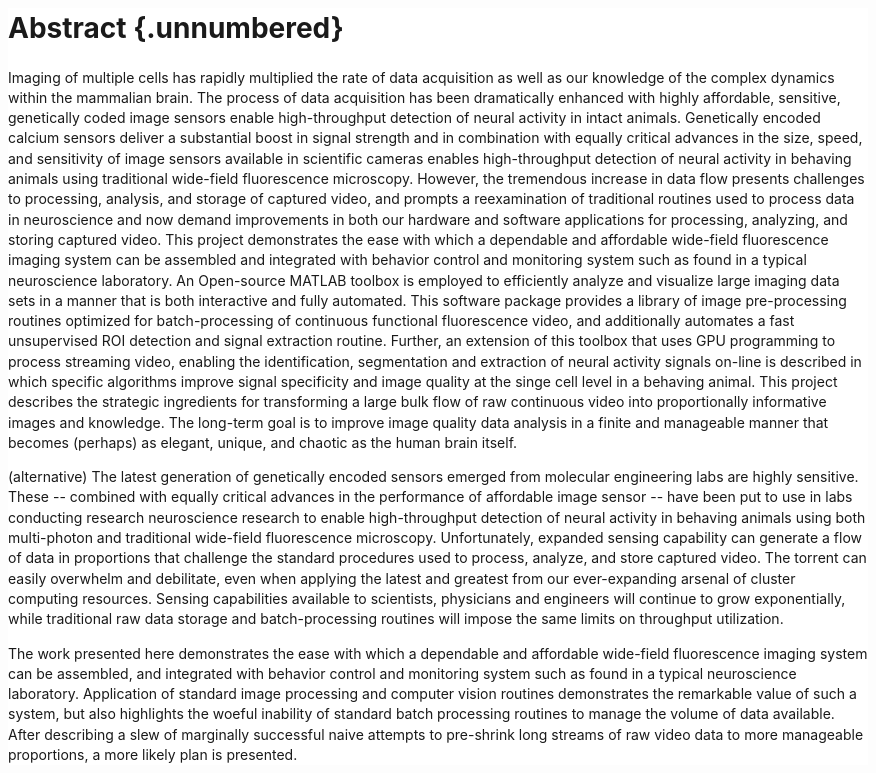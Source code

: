 # Abstract {.unnumbered}
Imaging of multiple cells has rapidly multiplied the rate of data acquisition as well as our knowledge of the complex dynamics within the mammalian brain.
The process of data acquisition has been dramatically enhanced with highly affordable, sensitive, genetically coded image sensors enable high-throughput detection of neural activity in intact animals.
Genetically encoded calcium sensors deliver a substantial boost in signal strength and in combination with equally critical advances in the size, speed, and sensitivity of image sensors available in scientific cameras enables high-throughput detection of neural activity in behaving animals using traditional wide-field fluorescence microscopy.
However, the tremendous increase in data flow presents challenges to processing, analysis, and storage of captured video, and prompts a reexamination of traditional routines used to process data in neuroscience and now demand improvements in both our hardware and software applications for processing, analyzing, and storing captured video.
This project demonstrates the ease with which a dependable and affordable wide-field fluorescence imaging system can be assembled and integrated with behavior control and monitoring system such as found in a typical neuroscience laboratory.
An Open-source MATLAB toolbox is employed to efficiently analyze and visualize large imaging data sets in a manner that is both interactive and fully automated.
This software package provides a library of image pre-processing routines optimized for batch-processing of continuous functional fluorescence video, and additionally automates a fast unsupervised ROI detection and signal extraction routine.
Further, an extension of this toolbox that uses GPU programming to process streaming video, enabling the identification, segmentation and extraction of neural activity signals on-line is described in which specific algorithms improve signal specificity and image quality at the singe cell level in a behaving animal.
This  project describes the strategic ingredients for transforming a large bulk flow of raw continuous video into proportionally informative images and knowledge.
The long-term goal is to improve image quality data analysis in a finite and manageable manner that becomes (perhaps) as elegant, unique, and chaotic as the human brain itself.

(alternative)
The latest generation of genetically encoded sensors emerged from molecular engineering labs are highly sensitive.
These -- combined with equally critical advances in the performance of affordable image sensor -- have been put to use in labs conducting research neuroscience research to enable high-throughput detection of neural activity in behaving animals using both multi-photon and traditional wide-field fluorescence microscopy.
Unfortunately, expanded sensing capability can generate a flow of data in proportions that challenge the standard procedures used to process, analyze, and store captured video.
The torrent can easily overwhelm and debilitate, even when applying the latest and greatest from our ever-expanding arsenal of cluster computing resources.
Sensing capabilities available to scientists, physicians and engineers will continue to grow exponentially, while traditional raw data storage and batch-processing routines will impose the same limits on throughput utilization.

The work presented here demonstrates the ease with which a dependable and affordable wide-field fluorescence imaging system can be assembled, and integrated with behavior control and monitoring system such as found in a typical neuroscience laboratory.
Application of standard image processing and computer vision routines demonstrates the remarkable value of such a system, but also highlights the woeful inability of standard batch processing routines to manage the volume of data available.
After describing a slew of marginally successful naive attempts to pre-shrink long streams of raw video data to more manageable proportions, a more likely plan is presented.
